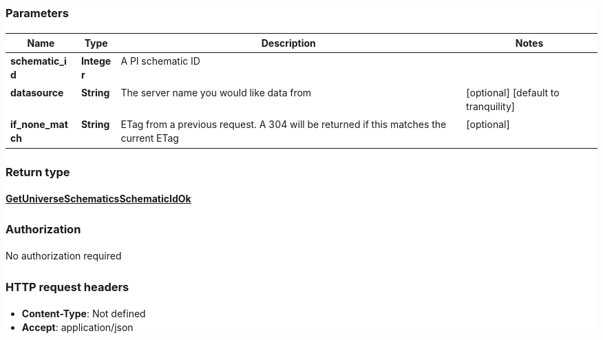 ### Parameters

Name | Type | Description  | Notes
------------- | ------------- | ------------- | -------------
 **schematic_id** | **Integer**| A PI schematic ID | 
 **datasource** | **String**| The server name you would like data from | [optional] [default to tranquility]
 **if_none_match** | **String**| ETag from a previous request. A 304 will be returned if this matches the current ETag | [optional] 

### Return type

[**GetUniverseSchematicsSchematicIdOk**](GetUniverseSchematicsSchematicIdOk.md)

### Authorization

No authorization required

### HTTP request headers

 - **Content-Type**: Not defined
 - **Accept**: application/json



